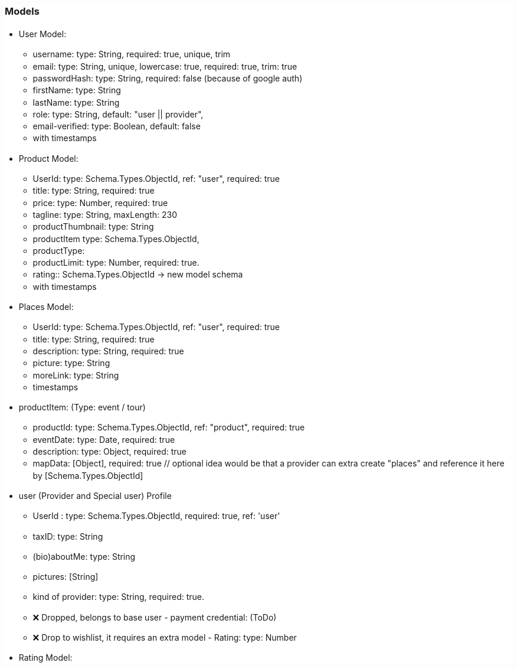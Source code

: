 ### Models

- User Model:

  - username: type: String, required: true, unique, trim
  - email: type: String, unique, lowercase: true, required: true, trim: true
  - passwordHash: type: String, required: false (because of google auth)
  - firstName: type: String
  - lastName: type: String
  - role: type: String, default: "user || provider",
  - email-verified: type: Boolean, default: false
  - with timestamps

- Product Model:

  - UserId: type: Schema.Types.ObjectId, ref: "user", required: true
  - title: type: String, required: true
  - price: type: Number, required: true
  - tagline: type: String, maxLength: 230
  - productThumbnail: type: String
  - productItem type: Schema.Types.ObjectId,
  - productType:
  - productLimit: type: Number, required: true.
  - rating:: Schema.Types.ObjectId -> new model schema
  - with timestamps

- Places Model:

  - UserId: type: Schema.Types.ObjectId, ref: "user", required: true
  - title: type: String, required: true
  - description: type: String, required: true
  - picture: type: String
  - moreLink: type: String
  - timestamps

- productItem: (Type: event / tour)

  - productId: type: Schema.Types.ObjectId, ref: "product", required: true
  - eventDate: type: Date, required: true
  - description: type: Object, required: true
  - mapData: [Object], required: true // optional idea would be that a provider can extra create "places" and reference it here by [Schema.Types.ObjectId]

- user (Provider and Special user) Profile

  - UserId : type: Schema.Types.ObjectId, required: true, ref: 'user'
  - taxID: type: String
  - (bio)aboutMe: type: String
  - pictures: [String]
  - kind of provider: type: String, required: true.

  - ❌ Dropped, belongs to base user - payment credential: (ToDo)
  - ❌ Drop to wishlist, it requires an extra model - Rating: type: Number

- Rating Model:
